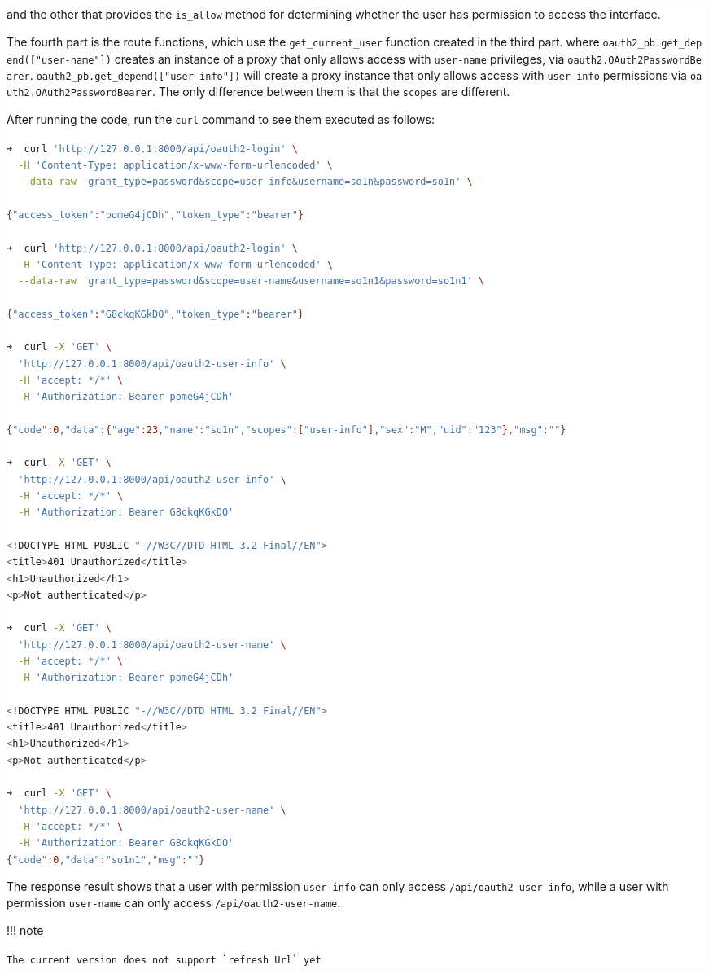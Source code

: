 and the other that provides the `is_allow` method for determining whether the user has permission to access the interface.

The fourth part is the route functions, which use the `get_current_user` function created in the third part.
where `oauth2_pb.get_depend(["user-name"])` creates an instance of a proxy that only allows access with `user-name` privileges, via `oauth2.OAuth2PasswordBearer`.
`oauth2_pb.get_depend(["user-info"])` will create a proxy instance that only allows access with `user-info` permissions via `oauth2.OAuth2PasswordBearer`.
The only difference between them is that the `scopes` are different.

After running the code, run the `curl` command to see them executed as follows:
```bash
➜  curl 'http://127.0.0.1:8000/api/oauth2-login' \
  -H 'Content-Type: application/x-www-form-urlencoded' \
  --data-raw 'grant_type=password&scope=user-info&username=so1n&password=so1n' \

{"access_token":"pomeG4jCDh","token_type":"bearer"}

➜  curl 'http://127.0.0.1:8000/api/oauth2-login' \
  -H 'Content-Type: application/x-www-form-urlencoded' \
  --data-raw 'grant_type=password&scope=user-name&username=so1n1&password=so1n1' \

{"access_token":"G8ckqKGkDO","token_type":"bearer"}

➜  curl -X 'GET' \
  'http://127.0.0.1:8000/api/oauth2-user-info' \
  -H 'accept: */*' \
  -H 'Authorization: Bearer pomeG4jCDh'

{"code":0,"data":{"age":23,"name":"so1n","scopes":["user-info"],"sex":"M","uid":"123"},"msg":""}

➜  curl -X 'GET' \
  'http://127.0.0.1:8000/api/oauth2-user-info' \
  -H 'accept: */*' \
  -H 'Authorization: Bearer G8ckqKGkDO'

<!DOCTYPE HTML PUBLIC "-//W3C//DTD HTML 3.2 Final//EN">
<title>401 Unauthorized</title>
<h1>Unauthorized</h1>
<p>Not authenticated</p>

➜  curl -X 'GET' \
  'http://127.0.0.1:8000/api/oauth2-user-name' \
  -H 'accept: */*' \
  -H 'Authorization: Bearer pomeG4jCDh'

<!DOCTYPE HTML PUBLIC "-//W3C//DTD HTML 3.2 Final//EN">
<title>401 Unauthorized</title>
<h1>Unauthorized</h1>
<p>Not authenticated</p>

➜  curl -X 'GET' \
  'http://127.0.0.1:8000/api/oauth2-user-name' \
  -H 'accept: */*' \
  -H 'Authorization: Bearer G8ckqKGkDO'
{"code":0,"data":"so1n1","msg":""}

```
The response result shows that a user with permission `user-info` can only access `/api/oauth2-user-info`,
while a user with permission `user-name` can only access `/api/oauth2-user-name`.

!!! note

    The current version does not support `refresh Url` yet

